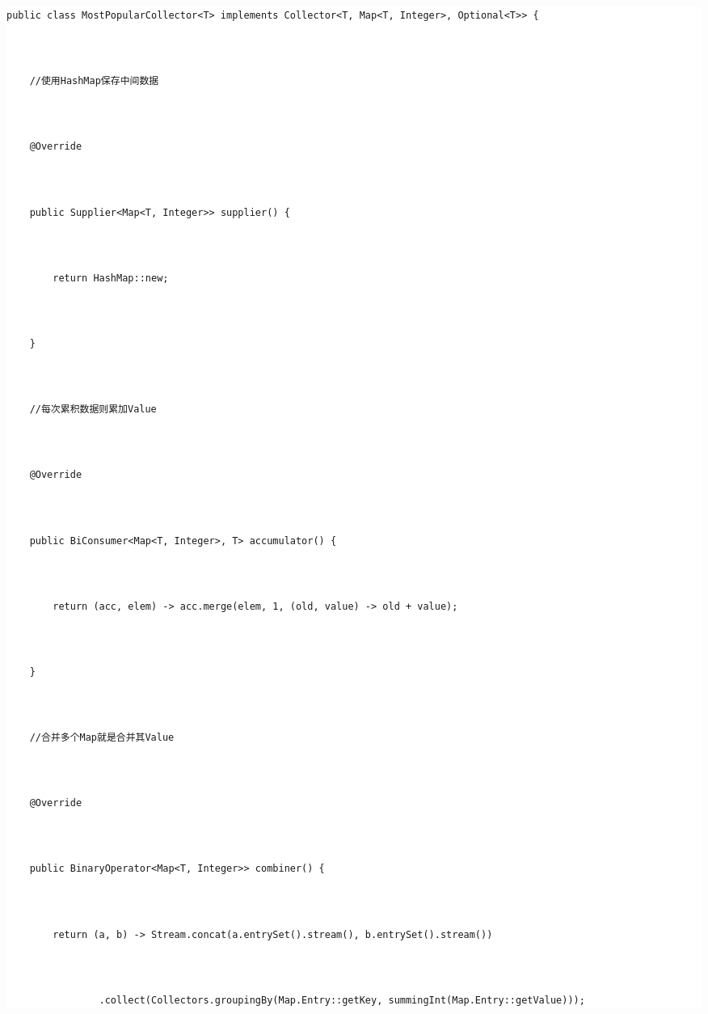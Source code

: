 ```
public class MostPopularCollector<T> implements Collector<T, Map<T, Integer>, Optional<T>> {



    //使用HashMap保存中间数据



    @Override



    public Supplier<Map<T, Integer>> supplier() {



        return HashMap::new;



    }



    //每次累积数据则累加Value



    @Override



    public BiConsumer<Map<T, Integer>, T> accumulator() {



        return (acc, elem) -> acc.merge(elem, 1, (old, value) -> old + value);



    }



    //合并多个Map就是合并其Value



    @Override



    public BinaryOperator<Map<T, Integer>> combiner() {



        return (a, b) -> Stream.concat(a.entrySet().stream(), b.entrySet().stream())



                .collect(Collectors.groupingBy(Map.Entry::getKey, summingInt(Map.Entry::getValue)));

```